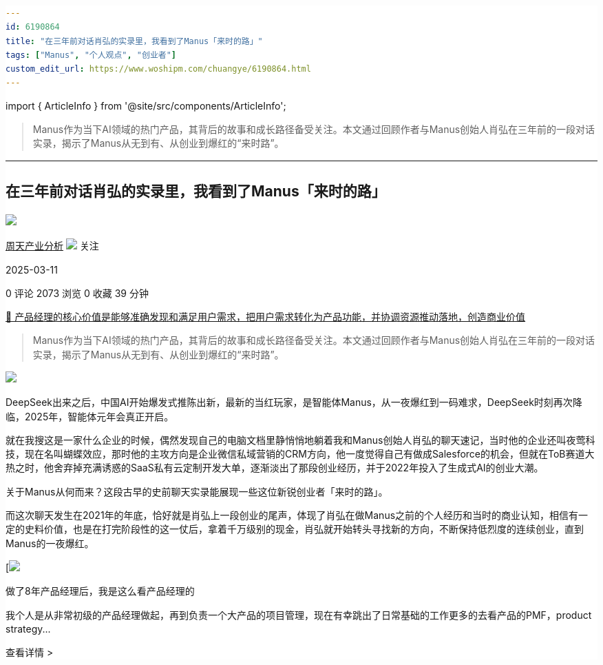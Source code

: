 ```yaml
---
id: 6190864
title: "在三年前对话肖弘的实录里，我看到了Manus「来时的路」"
tags: ["Manus", "个人观点", "创业者"]
custom_edit_url: https://www.woshipm.com/chuangye/6190864.html
---
```

import { ArticleInfo } from '@site/src/components/ArticleInfo';

<ArticleInfo
    author="周天产业分析"
    authorLink="https://www.woshipm.com/u/854645"
    published="2025-03-11"
    views={2073}
    comments={0}
    collects={0}
/>

> Manus作为当下AI领域的热门产品，其背后的故事和成长路径备受关注。本文通过回顾作者与Manus创始人肖弘在三年前的一段对话实录，揭示了Manus从无到有、从创业到爆红的“来时路”。

---

## 在三年前对话肖弘的实录里，我看到了Manus「来时的路」

[![](https://image.woshipm.com/wp-files/2019/03/dG4dF1h0OKHcmvhYylEj.jpg!/both/72x72)](https://www.woshipm.com/u/854645)

[周天产业分析](https://www.woshipm.com/u/854645) ![](https://static.woshipm.com/tag/1122_1@2x.png) 关注

2025-03-11

0 评论 2073 浏览 0 收藏 39 分钟

[🔗 产品经理的核心价值是能够准确发现和满足用户需求，把用户需求转化为产品功能，并协调资源推动落地，创造商业价值](https://ke.qidianla.com/courses/90pm)

> Manus作为当下AI领域的热门产品，其背后的故事和成长路径备受关注。本文通过回顾作者与Manus创始人肖弘在三年前的一段对话实录，揭示了Manus从无到有、从创业到爆红的“来时路”。

![](https://image.woshipm.com/2024/12/05/bee9f0d2-b2e5-11ef-abf9-00163e1bca14.png)

DeepSeek出来之后，中国AI开始爆发式推陈出新，最新的当红玩家，是智能体Manus，从一夜爆红到一码难求，DeepSeek时刻再次降临，2025年，智能体元年会真正开启。

就在我搜这是一家什么企业的时候，偶然发现自己的电脑文档里静悄悄地躺着我和Manus创始人肖弘的聊天速记，当时他的企业还叫夜莺科技，现在名叫蝴蝶效应，那时他的主攻方向是企业微信私域营销的CRM方向，他一度觉得自己有做成Salesforce的机会，但就在ToB赛道大热之时，他舍弃掉充满诱惑的SaaS私有云定制开发大单，逐渐淡出了那段创业经历，并于2022年投入了生成式AI的创业大潮。

关于Manus从何而来？这段古早的史前聊天实录能展现一些这位新锐创业者「来时的路」。

而这次聊天发生在2021年的年底，恰好就是肖弘上一段创业的尾声，体现了肖弘在做Manus之前的个人经历和当时的商业认知，相信有一定的史料价值，也是在打完阶段性的这一仗后，拿着千万级别的现金，肖弘就开始转头寻找新的方向，不断保持低烈度的连续创业，直到Manus的一夜爆红。

[![](https://image.woshipm.com/2023/08/02/bf59b8ba-30e4-11ee-88e7-00163e0b5ff3.png)

做了8年产品经理后，我是这么看产品经理的

我个人是从非常初级的产品经理做起，再到负责一个大产品的项目管理，现在有幸跳出了日常基础的工作更多的去看产品的PMF，product strategy...

查看详情 >
